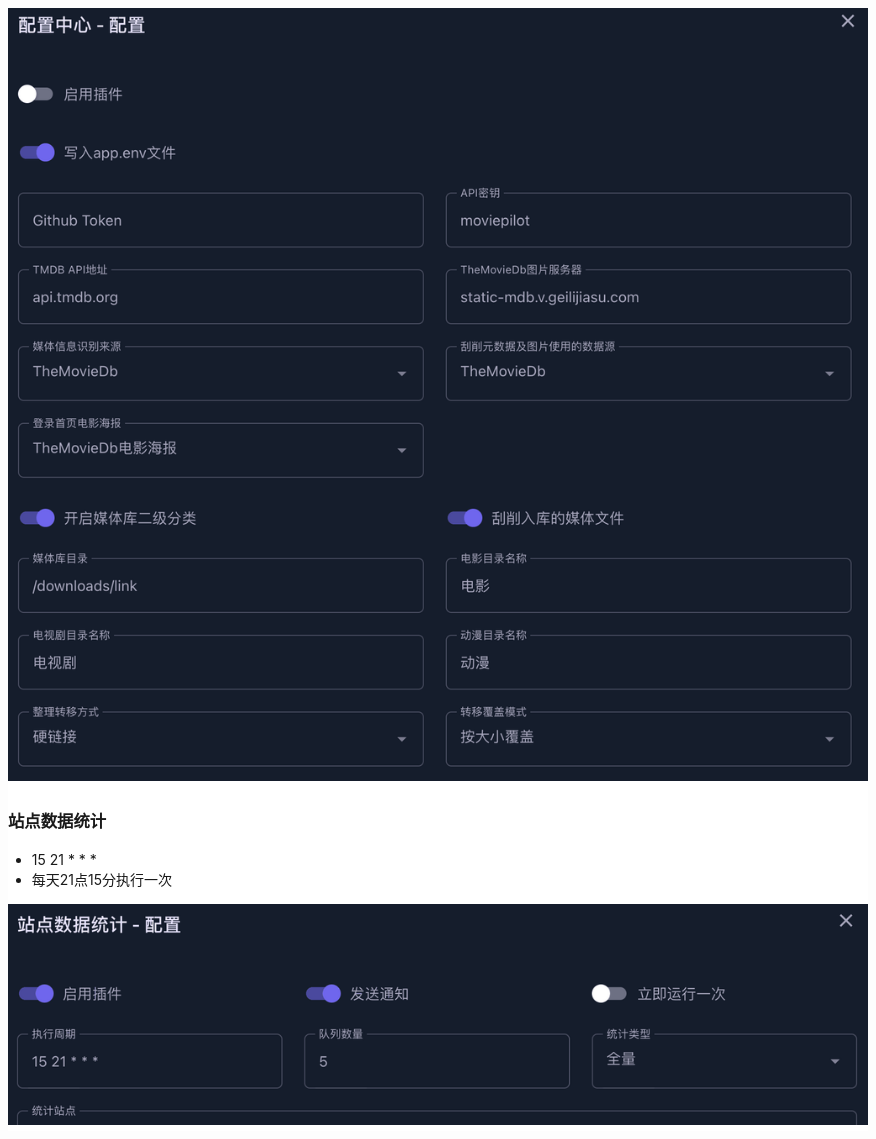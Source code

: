 ![image-20240119153837718](./assets/image-20240119153837718.png)

### 站点数据统计

- 15 21 * * *
- 每天21点15分执行一次

![image-20240119154018004](./assets/image-20240119154018004.png)
